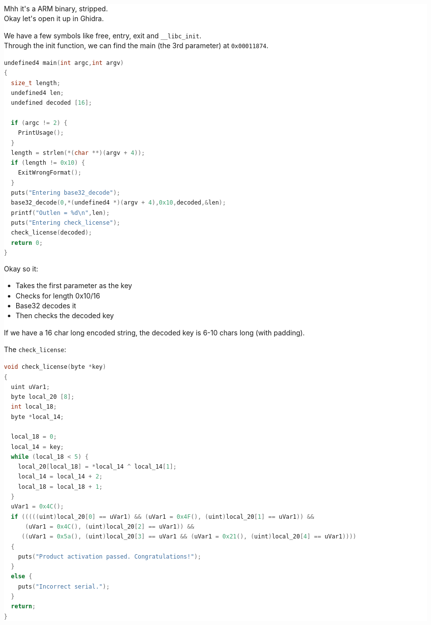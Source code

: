 Mhh it's a ARM binary, stripped.  
Okay let's open it up in Ghidra.

We have a few symbols like free, entry, exit and `__libc_init`.  
Through the init function, we can find the main (the 3rd parameter) at `0x00011874`.

```c++
undefined4 main(int argc,int argv)
{
  size_t length;
  undefined4 len;
  undefined decoded [16];
  
  if (argc != 2) {
    PrintUsage();
  }
  length = strlen(*(char **)(argv + 4));
  if (length != 0x10) {
    ExitWrongFormat();
  }
  puts("Entering base32_decode");
  base32_decode(0,*(undefined4 *)(argv + 4),0x10,decoded,&len);
  printf("Outlen = %d\n",len);
  puts("Entering check_license");
  check_license(decoded);
  return 0;
}
```

Okay so it:
* Takes the first parameter as the key
* Checks for length 0x10/16
* Base32 decodes it
* Then checks the decoded key

If we have a 16 char long encoded string, the decoded key is 6-10 chars long (with padding).

The `check_license`:
```c++
void check_license(byte *key)
{
  uint uVar1;
  byte local_20 [8];
  int local_18;
  byte *local_14;
  
  local_18 = 0;
  local_14 = key;
  while (local_18 < 5) {
    local_20[local_18] = *local_14 ^ local_14[1];
    local_14 = local_14 + 2;
    local_18 = local_18 + 1;
  }
  uVar1 = 0x4C();
  if (((((uint)local_20[0] == uVar1) && (uVar1 = 0x4F(), (uint)local_20[1] == uVar1)) &&
      (uVar1 = 0x4C(), (uint)local_20[2] == uVar1)) &&
     ((uVar1 = 0x5a(), (uint)local_20[3] == uVar1 && (uVar1 = 0x21(), (uint)local_20[4] == uVar1))))
  {
    puts("Product activation passed. Congratulations!");
  }
  else {
    puts("Incorrect serial.");
  }
  return;
}
```